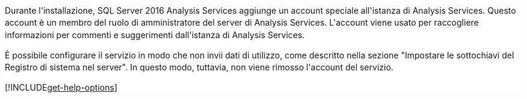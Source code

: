 Durante l'installazione, SQL Server 2016 Analysis Services aggiunge un account speciale all'istanza di Analysis Services. Questo account è un membro del ruolo di amministratore del server di Analysis Services. L'account viene usato per raccogliere informazioni per commenti e suggerimenti dall'istanza di Analysis Services.  

È possibile configurare il servizio in modo che non invii dati di utilizzo, come descritto nella sezione "Impostare le sottochiavi del Registro di sistema nel server". In questo modo, tuttavia, non viene rimosso l'account del servizio. 
 
[!INCLUDE[get-help-options](../includes/paragraph-content/get-help-options.md)]
